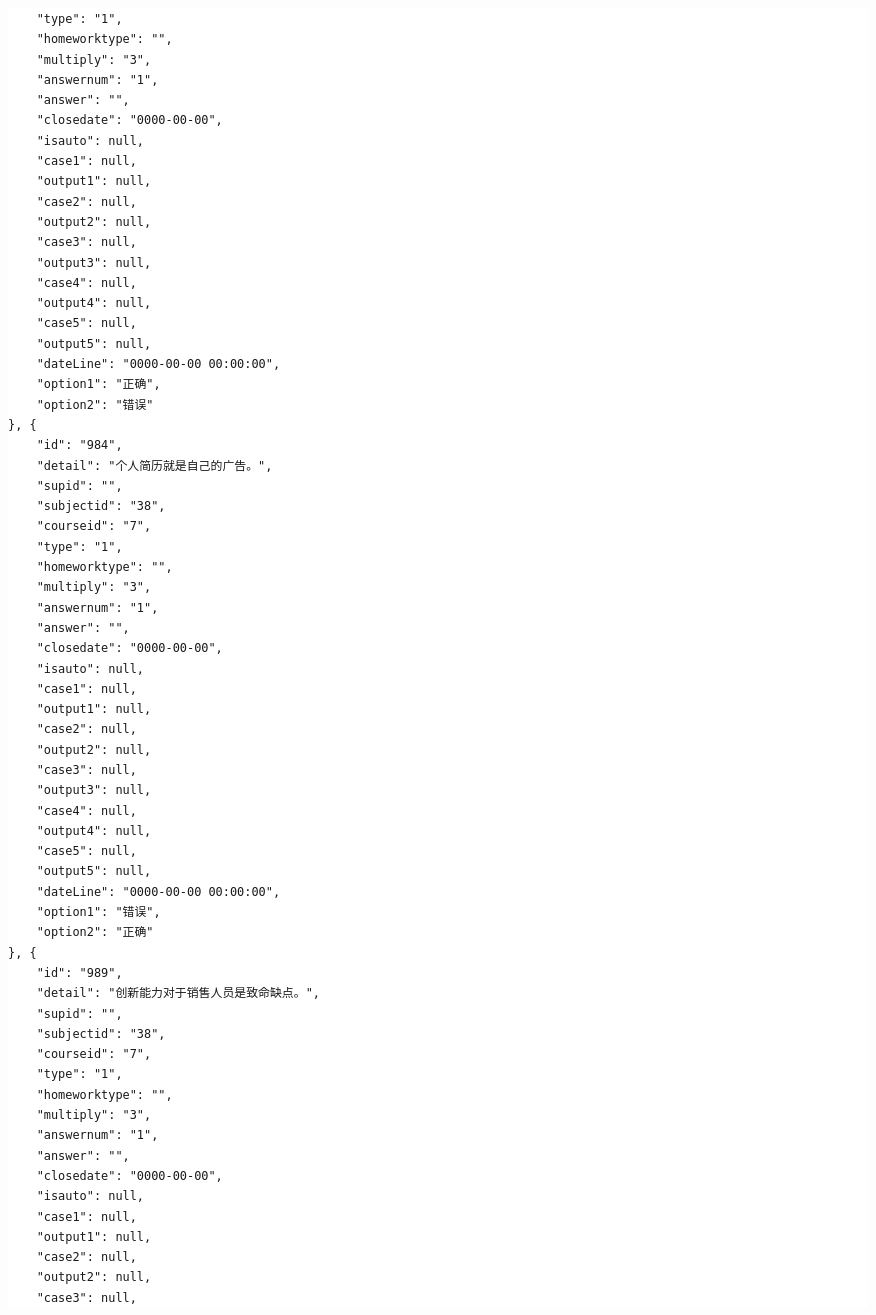 		"type": "1",
		"homeworktype": "",
		"multiply": "3",
		"answernum": "1",
		"answer": "",
		"closedate": "0000-00-00",
		"isauto": null,
		"case1": null,
		"output1": null,
		"case2": null,
		"output2": null,
		"case3": null,
		"output3": null,
		"case4": null,
		"output4": null,
		"case5": null,
		"output5": null,
		"dateLine": "0000-00-00 00:00:00",
		"option1": "正确",
		"option2": "错误"
	}, {
		"id": "984",
		"detail": "个人简历就是自己的广告。",
		"supid": "",
		"subjectid": "38",
		"courseid": "7",
		"type": "1",
		"homeworktype": "",
		"multiply": "3",
		"answernum": "1",
		"answer": "",
		"closedate": "0000-00-00",
		"isauto": null,
		"case1": null,
		"output1": null,
		"case2": null,
		"output2": null,
		"case3": null,
		"output3": null,
		"case4": null,
		"output4": null,
		"case5": null,
		"output5": null,
		"dateLine": "0000-00-00 00:00:00",
		"option1": "错误",
		"option2": "正确"
	}, {
		"id": "989",
		"detail": "创新能力对于销售人员是致命缺点。",
		"supid": "",
		"subjectid": "38",
		"courseid": "7",
		"type": "1",
		"homeworktype": "",
		"multiply": "3",
		"answernum": "1",
		"answer": "",
		"closedate": "0000-00-00",
		"isauto": null,
		"case1": null,
		"output1": null,
		"case2": null,
		"output2": null,
		"case3": null,